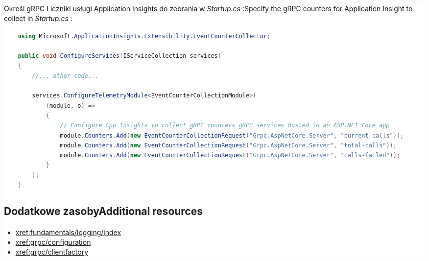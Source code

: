 <span data-ttu-id="a2a7c-216">Określ gRPC Liczniki usługi Application Insights do zebrania w *Startup.cs* :</span><span class="sxs-lookup"><span data-stu-id="a2a7c-216">Specify the gRPC counters for Application Insight to collect in *Startup.cs* :</span></span>

```csharp
    using Microsoft.ApplicationInsights.Extensibility.EventCounterCollector;

    public void ConfigureServices(IServiceCollection services)
    {
        //... other code...

        services.ConfigureTelemetryModule<EventCounterCollectionModule>(
            (module, o) =>
            {
                // Configure App Insights to collect gRPC counters gRPC services hosted in an ASP.NET Core app
                module.Counters.Add(new EventCounterCollectionRequest("Grpc.AspNetCore.Server", "current-calls"));
                module.Counters.Add(new EventCounterCollectionRequest("Grpc.AspNetCore.Server", "total-calls"));
                module.Counters.Add(new EventCounterCollectionRequest("Grpc.AspNetCore.Server", "calls-failed"));
            }
        );
    }
```

## <a name="additional-resources"></a><span data-ttu-id="a2a7c-217">Dodatkowe zasoby</span><span class="sxs-lookup"><span data-stu-id="a2a7c-217">Additional resources</span></span>

* <xref:fundamentals/logging/index>
* <xref:grpc/configuration>
* <xref:grpc/clientfactory>